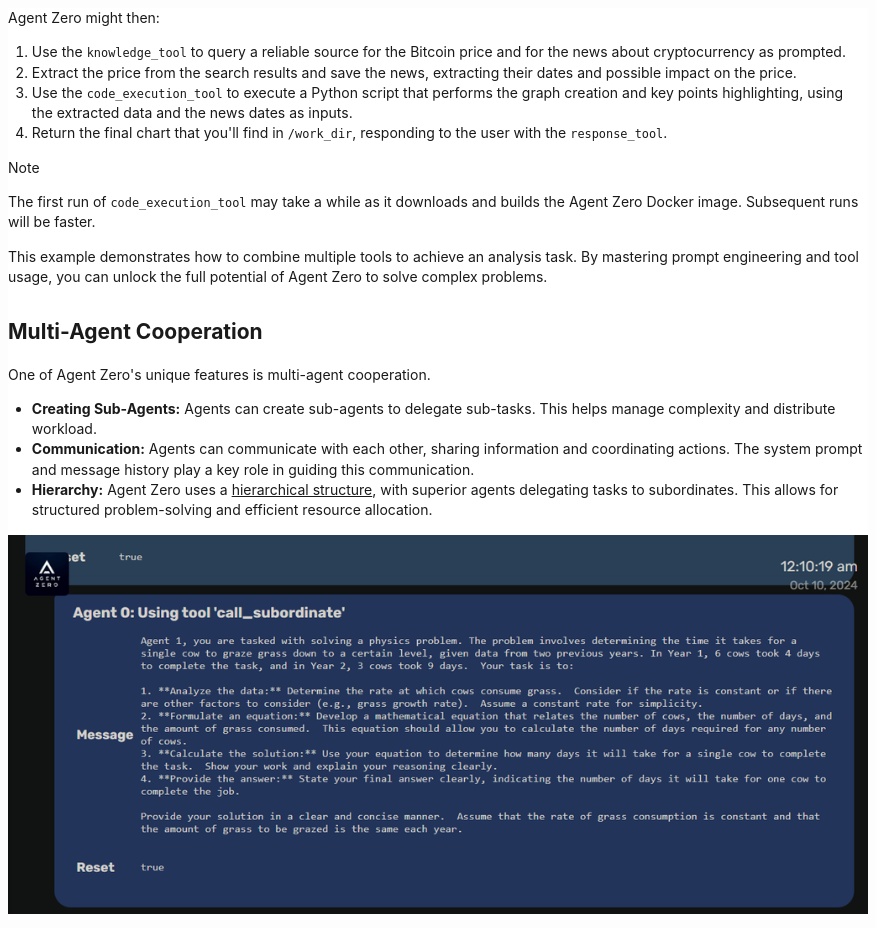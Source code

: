 Agent Zero might then:

1. Use the `knowledge_tool` to query a reliable source for the Bitcoin price and for the news about cryptocurrency as prompted.
2. Extract the price from the search results and save the news, extracting their dates and possible impact on the price.
3. Use the `code_execution_tool` to execute a Python script that performs the graph creation and key points highlighting, using the extracted data and the news dates as inputs.
4. Return the final chart that you'll find in `/work_dir`, responding to the user with the `response_tool`.

> [!NOTE]
> The first run of `code_execution_tool` may take a while as it downloads and builds the Agent Zero Docker image. Subsequent runs will be faster.

This example demonstrates how to combine multiple tools to achieve an analysis task. By mastering prompt engineering and tool usage, you can unlock the full potential of Agent Zero to solve complex problems.

## Multi-Agent Cooperation
One of Agent Zero's unique features is multi-agent cooperation.

* **Creating Sub-Agents:** Agents can create sub-agents to delegate sub-tasks.  This helps manage complexity and distribute workload.
* **Communication:** Agents can communicate with each other, sharing information and coordinating actions. The system prompt and message history play a key role in guiding this communication.
* **Hierarchy:** Agent Zero uses a [hierarchical structure](architecture.md#agent-hierarchy-and-communication), with superior agents delegating tasks to subordinates.  This allows for structured problem-solving and efficient resource allocation.

![](res/physics.png)
